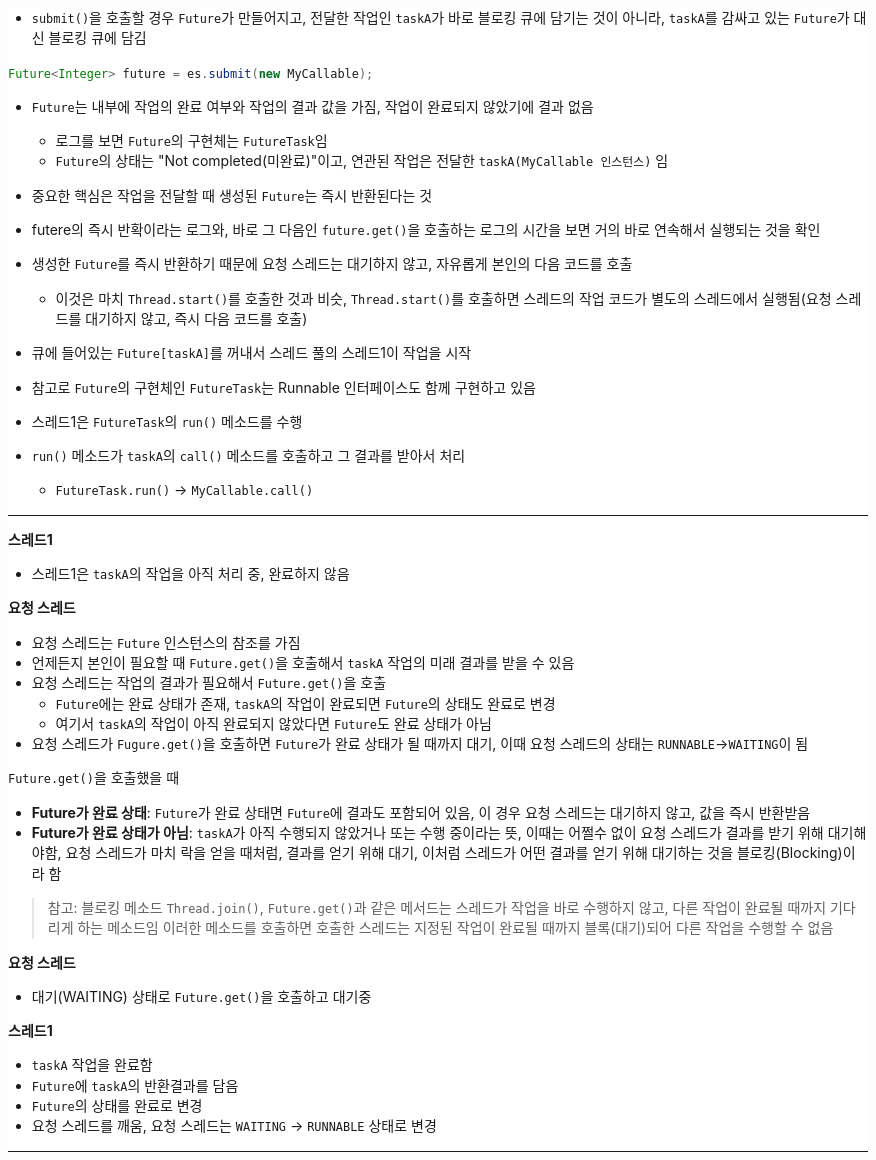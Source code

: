 - `submit()`을 호출할 경우 `Future`가 만들어지고, 전달한 작업인 `taskA`가 바로 블로킹 큐에 담기는 것이 아니라, `taskA`를 감싸고 있는 `Future`가 대신 블로킹 큐에 담김

```java
Future<Integer> future = es.submit(new MyCallable);
```

- `Future`는 내부에 작업의 완료 여부와 작업의 결과 값을 가짐, 작업이 완료되지 않았기에 결과 없음
  - 로그를 보면 `Future`의 구현체는 `FutureTask`임
  - `Future`의 상태는 "Not completed(미완료)"이고, 연관된 작업은 전달한 `taskA(MyCallable 인스턴스)` 임
- 중요한 핵심은 작업을 전달할 때 생성된 `Future`는 즉시 반환된다는 것

- futere의 즉시 반확이라는 로그와, 바로 그 다음인 `future.get()`을 호출하는 로그의 시간을 보면 거의 바로 연속해서 실행되는 것을 확인
- 생성한 `Future`를 즉시 반환하기 때문에 요청 스레드는 대기하지 않고, 자유롭게 본인의 다음 코드를 호출
  - 이것은 마치 `Thread.start()`를 호출한 것과 비슷, `Thread.start()`를 호출하면 스레드의 작업 코드가 별도의 스레드에서 실행됨(요청 스레드를 대기하지 않고, 즉시 다음 코드를 호출)

- 큐에 들어있는 `Future[taskA]`를 꺼내서 스레드 풀의 스레드1이 작업을 시작
- 참고로 `Future`의 구현체인 `FutureTask`는 Runnable 인터페이스도 함께 구현하고 있음
- 스레드1은 `FutureTask`의 `run()` 메소드를 수행
- `run()` 메소드가 `taskA`의 `call()` 메소드를 호출하고 그 결과를 받아서 처리
  - `FutureTask.run()` -> `MyCallable.call()`

---

**스레드1**

- 스레드1은 `taskA`의 작업을 아직 처리 중, 완료하지 않음

**요청 스레드**

- 요청 스레드는 `Future` 인스턴스의 참조를 가짐
- 언제든지 본인이 필요할 때 `Future.get()`을 호출해서 `taskA` 작업의 미래 결과를 받을 수 있음
- 요청 스레드는 작업의 결과가 필요해서 `Future.get()`을 호출
  - `Future`에는 완료 상태가 존재, `taskA`의 작업이 완료되면 `Future`의 상태도 완료로 변경
  - 여기서 `taskA`의 작업이 아직 완료되지 않았다면 `Future`도 완료 상태가 아님
- 요청 스레드가 `Fugure.get()`을 호출하면 `Future`가 완료 상태가 될 때까지 대기, 이때 요청 스레드의 상태는 `RUNNABLE`->`WAITING`이 됨

`Future.get()`을 호출했을 때 

- **Future가 완료 상태**: `Future`가 완료 상태면 `Future`에 결과도 포함되어 있음, 이 경우 요청 스레드는 대기하지 않고, 값을 즉시 반환받음
- **Future가 완료 상태가 아님**: `taskA`가 아직 수행되지 않았거나 또는 수행 중이라는 뜻, 이때는 어쩔수 없이 요청 스레드가 결과를 받기 위해 대기해야함, 요청 스레드가 마치 락을 얻을 때처럼, 결과를 얻기 위해 대기, 이처럼 스레드가 어떤 결과를 얻기 위해 대기하는 것을 블로킹(Blocking)이라 함
 
> 참고: 블로킹 메소드
> `Thread.join()`, `Future.get()`과 같은 메서드는 스레드가 작업을 바로 수행하지 않고, 다른 작업이 완료될 때까지 기다리게 하는 메소드임
> 이러한 메소드를 호출하면 호출한 스레드는 지정된 작업이 완료될 때까지 블록(대기)되어 다른 작업을 수행할 수 없음

**요청 스레드**

- 대기(WAITING) 상태로 `Future.get()`을 호출하고 대기중

**스레드1**

- `taskA` 작업을 완료함
- `Future`에 `taskA`의 반환결과를 담음
- `Future`의 상태를 완료로 변경
- 요청 스레드를 깨움, 요청 스레드는 `WAITING` -> `RUNNABLE` 상태로 변경

---